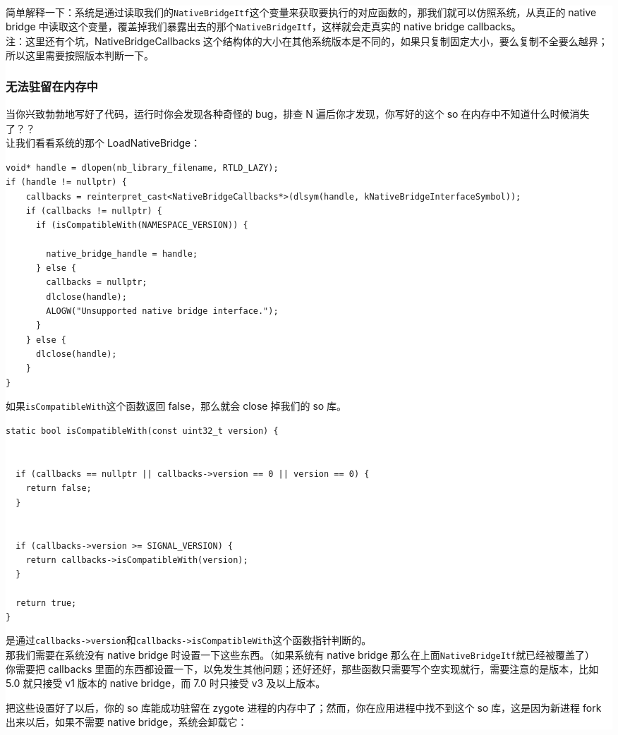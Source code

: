 简单解释一下：系统是通过读取我们的`NativeBridgeItf`这个变量来获取要执行的对应函数的，那我们就可以仿照系统，从真正的 native bridge 中读取这个变量，覆盖掉我们暴露出去的那个`NativeBridgeItf`，这样就会走真实的 native bridge callbacks。  
注：这里还有个坑，NativeBridgeCallbacks 这个结构体的大小在其他系统版本是不同的，如果只复制固定大小，要么复制不全要么越界；所以这里需要按照版本判断一下。

### [](#无法驻留在内存中 "无法驻留在内存中")无法驻留在内存中

当你兴致勃勃地写好了代码，运行时你会发现各种奇怪的 bug，排查 N 遍后你才发现，你写好的这个 so 在内存中不知道什么时候消失了？？  
让我们看看系统的那个 LoadNativeBridge：

```
void* handle = dlopen(nb_library_filename, RTLD_LAZY);
if (handle != nullptr) {
    callbacks = reinterpret_cast<NativeBridgeCallbacks*>(dlsym(handle, kNativeBridgeInterfaceSymbol));
    if (callbacks != nullptr) {
      if (isCompatibleWith(NAMESPACE_VERSION)) {
        
        native_bridge_handle = handle;
      } else {
        callbacks = nullptr;
        dlclose(handle);
        ALOGW("Unsupported native bridge interface.");
      }
    } else {
      dlclose(handle);
    }
}
```

如果`isCompatibleWith`这个函数返回 false，那么就会 close 掉我们的 so 库。

```
static bool isCompatibleWith(const uint32_t version) {
  
  
  if (callbacks == nullptr || callbacks->version == 0 || version == 0) {
    return false;
  }

  
  if (callbacks->version >= SIGNAL_VERSION) {
    return callbacks->isCompatibleWith(version);
  }

  return true;
}
```

是通过`callbacks->version`和`callbacks->isCompatibleWith`这个函数指针判断的。  
那我们需要在系统没有 native bridge 时设置一下这些东西。（如果系统有 native bridge 那么在上面`NativeBridgeItf`就已经被覆盖了）  
你需要把 callbacks 里面的东西都设置一下，以免发生其他问题；还好还好，那些函数只需要写个空实现就行，需要注意的是版本，比如 5.0 就只接受 v1 版本的 native bridge，而 7.0 时只接受 v3 及以上版本。

把这些设置好了以后，你的 so 库能成功驻留在 zygote 进程的内存中了；然而，你在应用进程中找不到这个 so 库，这是因为新进程 fork 出来以后，如果不需要 native bridge，系统会卸载它：
